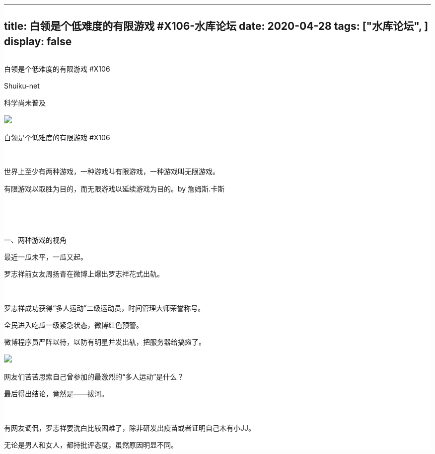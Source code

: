 
---
title:  白领是个低难度的有限游戏 #X106-水库论坛
date: 2020-04-28
tags: ["水库论坛", ]
display: false
---


## 



白领是个低难度的有限游戏 #X106




Shuiku-net




科学尚未普及


<img class="rich_pages js_insertlocalimg" data-backh="324" data-backw="578" data-ratio="0.5613207547169812" data-s="300,640" src="https://mmbiz.qpic.cn/mmbiz_jpg/Ok4hZ0tV6r4YoaHVibichsFT2hwsedr2YbTYoyjcVfziccia6b8h9cY3wL8YqqdJlqfVxn653P8tcFjDG0a2HnUCCQ/640?wx_fmt=jpeg" data-type="jpeg" data-w="848" style="width: 100%;height: auto;"/>

白领是个低难度的有限游戏&nbsp;#X106

&nbsp;

世界上至少有两种游戏，一种游戏叫有限游戏，一种游戏叫无限游戏。

有限游戏以取胜为目的，而无限游戏以延续游戏为目的。by 詹姆斯.卡斯

&nbsp;

&nbsp;

一、两种游戏的视角

最近一瓜未平，一瓜又起。

罗志祥前女友周扬青在微博上爆出罗志祥花式出轨。

&nbsp;

罗志祥成功获得“多人运动”二级运动员，时间管理大师荣誉称号。

全民进入吃瓜一级紧急状态，微博红色预警。

微博程序员严阵以待，以防有明星并发出轨，把服务器给搞瘫了。

<img class="rich_pages js_insertlocalimg" data-backh="293" data-backw="558" data-ratio="0.525089605734767" data-s="300,640" src="https://mmbiz.qpic.cn/mmbiz_png/Ok4hZ0tV6r4YoaHVibichsFT2hwsedr2Yb8OqRnic5uJsibwNO4HDtmhh8qYsSXmcibfO6tlWiay744MPcTH3fNKNibtg/640?wx_fmt=png" data-type="png" data-w="558" style="width: 100%;height: auto;"/>

网友们苦苦思索自己曾参加的最激烈的“多人运动”是什么？

最后得出结论，竟然是——拔河。

&nbsp;

有网友调侃，罗志祥要洗白比较困难了，除非研发出疫苗或者证明自己木有小JJ。

无论是男人和女人，都持批评态度，虽然原因明显不同。
